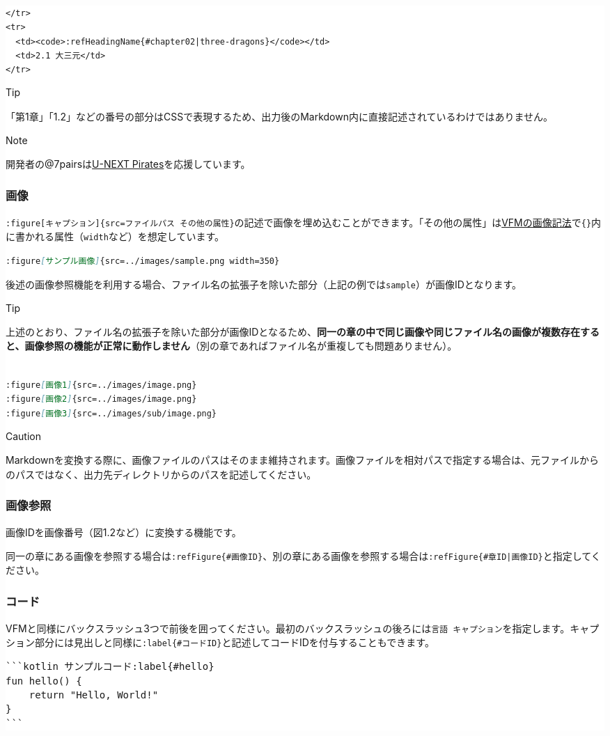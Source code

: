     </tr>
    <tr>
      <td><code>:refHeadingName{#chapter02|three-dragons}</code></td>
      <td>2.1 大三元</td>
    </tr>
  </tbody>
</table>

> [!TIP]
> 「第1章」「1.2」などの番号の部分はCSSで表現するため、出力後のMarkdown内に直接記述されているわけではありません。

> [!NOTE]
> 開発者の@7pairsは[U-NEXT Pirates](https://m-league.jp/teams/pirates/)を応援しています。

### 画像

`:figure[キャプション]{src=ファイルパス その他の属性}`の記述で画像を埋め込むことができます。「その他の属性」は[VFMの画像記法](https://vivliostyle.github.io/vfm/#/vfm#with-caption-and-single-line)で`{}`内に書かれる属性（`width`など）を想定しています。

```markdown
:figure[サンプル画像]{src=../images/sample.png width=350}
```

後述の画像参照機能を利用する場合、ファイル名の拡張子を除いた部分（上記の例では`sample`）が画像IDとなります。

> [!TIP]
> 上述のとおり、ファイル名の拡張子を除いた部分が画像IDとなるため、**同一の章の中で同じ画像や同じファイル名の画像が複数存在すると、画像参照の機能が正常に動作しません**（別の章であればファイル名が重複しても問題ありません）。
> 
> ```markdown
> 
> :figure[画像1]{src=../images/image.png}
> :figure[画像2]{src=../images/image.png}
> :figure[画像3]{src=../images/sub/image.png}
> ```

> [!CAUTION]
> Markdownを変換する際に、画像ファイルのパスはそのまま維持されます。画像ファイルを相対パスで指定する場合は、元ファイルからのパスではなく、出力先ディレクトリからのパスを記述してください。

### 画像参照

画像IDを画像番号（図1.2など）に変換する機能です。

同一の章にある画像を参照する場合は`:refFigure{#画像ID}`、別の章にある画像を参照する場合は`:refFigure{#章ID|画像ID}`と指定してください。

### コード

VFMと同様にバックスラッシュ3つで前後を囲ってください。最初のバックスラッシュの後ろには`言語 キャプション`を指定します。キャプション部分には見出しと同様に`:label{#コードID}`と記述してコードIDを付与することもできます。

<pre>
```kotlin サンプルコード:label{#hello}
fun hello() {
    return "Hello, World!"
}
```
</pre>


[^1]: これは脚注です。
[^fn]: 脚注のIDは数字でなくても構いません。